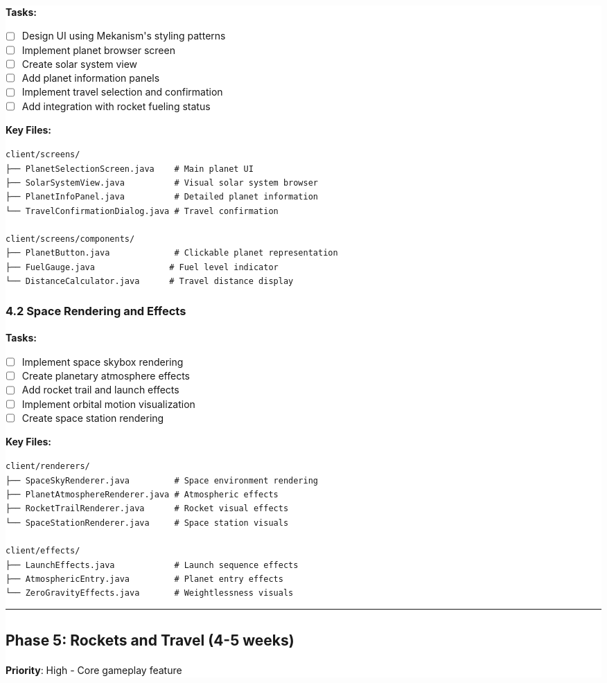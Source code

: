 **Tasks:**

- [ ] Design UI using Mekanism's styling patterns
- [ ] Implement planet browser screen
- [ ] Create solar system view
- [ ] Add planet information panels
- [ ] Implement travel selection and confirmation
- [ ] Add integration with rocket fueling status

**Key Files:**

```
client/screens/
├── PlanetSelectionScreen.java    # Main planet UI
├── SolarSystemView.java          # Visual solar system browser
├── PlanetInfoPanel.java          # Detailed planet information
└── TravelConfirmationDialog.java # Travel confirmation

client/screens/components/
├── PlanetButton.java             # Clickable planet representation
├── FuelGauge.java               # Fuel level indicator
└── DistanceCalculator.java      # Travel distance display
```

### 4.2 Space Rendering and Effects

**Tasks:**

- [ ] Implement space skybox rendering
- [ ] Create planetary atmosphere effects
- [ ] Add rocket trail and launch effects
- [ ] Implement orbital motion visualization
- [ ] Create space station rendering

**Key Files:**

```
client/renderers/
├── SpaceSkyRenderer.java         # Space environment rendering
├── PlanetAtmosphereRenderer.java # Atmospheric effects
├── RocketTrailRenderer.java      # Rocket visual effects
└── SpaceStationRenderer.java     # Space station visuals

client/effects/
├── LaunchEffects.java            # Launch sequence effects
├── AtmosphericEntry.java         # Planet entry effects
└── ZeroGravityEffects.java       # Weightlessness visuals
```

---

## Phase 5: Rockets and Travel (4-5 weeks)

**Priority**: High - Core gameplay feature
